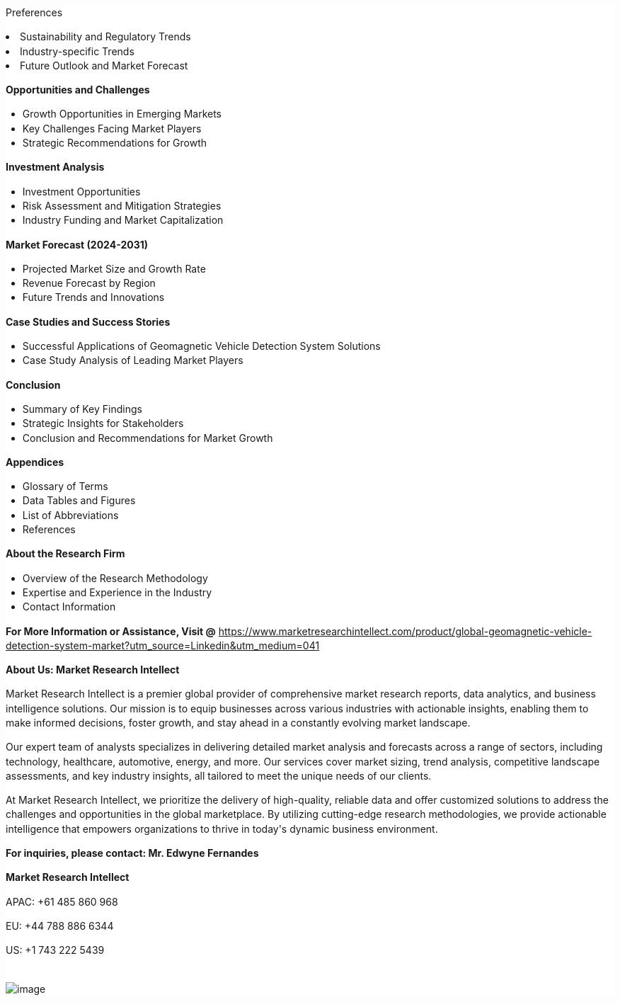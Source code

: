 Preferences</li><li>Sustainability and Regulatory Trends</li><li>Industry-specific Trends</li><li>Future Outlook and Market Forecast</li></ul><p><strong>Opportunities and Challenges</strong></p><ul><li>Growth Opportunities in Emerging Markets</li><li>Key Challenges Facing Market Players</li><li>Strategic Recommendations for Growth</li></ul><p><strong>Investment Analysis</strong></p><ul><li>Investment Opportunities</li><li>Risk Assessment and Mitigation Strategies</li><li>Industry Funding and Market Capitalization</li></ul><p><strong>Market Forecast (2024-2031)</strong></p><ul><li>Projected Market Size and Growth Rate</li><li>Revenue Forecast by Region</li><li>Future Trends and Innovations</li></ul><p><strong>Case Studies and Success Stories</strong></p><ul><li>Successful Applications of Geomagnetic Vehicle Detection System Solutions</li><li>Case Study Analysis of Leading Market Players</li></ul><p><strong>Conclusion</strong></p><ul><li>Summary of Key Findings</li><li>Strategic Insights for Stakeholders</li><li>Conclusion and Recommendations for Market Growth</li></ul><p><strong>Appendices</strong></p><ul><li>Glossary of Terms</li><li>Data Tables and Figures</li><li>List of Abbreviations</li><li>References</li></ul><p><strong>About the Research Firm</strong></p><ul><li>Overview of the Research Methodology</li><li>Expertise and Experience in the Industry</li><li>Contact Information</li></ul></div><div class="article-main__content" data-test-id="publishing-text-block"><p><span class="font-[700]"><strong>For More Information or Assistance, Visit @</strong>&nbsp;<a href="https://www.marketresearchintellect.com/product/global-geomagnetic-vehicle-detection-system-market?utm_source=Linkedin&utm_medium=041">https://www.marketresearchintellect.com/product/global-geomagnetic-vehicle-detection-system-market?utm_source=Linkedin&utm_medium=041</a></span></p><p><strong>About Us: Market Research Intellect</strong></p><p>Market Research Intellect is a premier global provider of comprehensive market research reports, data analytics, and business intelligence solutions. Our mission is to equip businesses across various industries with actionable insights, enabling them to make informed decisions, foster growth, and stay ahead in a constantly evolving market landscape.</p><p>Our expert team of analysts specializes in delivering detailed market analysis and forecasts across a range of sectors, including technology, healthcare, automotive, energy, and more. Our services cover market sizing, trend analysis, competitive landscape assessments, and key industry insights, all tailored to meet the unique needs of our clients.</p><p>At Market Research Intellect, we prioritize the delivery of high-quality, reliable data and offer customized solutions to address the challenges and opportunities in the global marketplace. By utilizing cutting-edge research methodologies, we provide actionable intelligence that empowers organizations to thrive in today's dynamic business environment.</p><p><strong>For inquiries, please contact: Mr. Edwyne Fernandes</strong></p><p><strong>Market Research Intellect</strong></p><p>APAC: +61 485 860 968</p><p>EU: +44 788 886 6344</p><p>US: +1 743 222 5439</p></div><div class="article-main__content" data-test-id="publishing-text-block">&nbsp;</div>
![image](https://github.com/user-attachments/assets/7ac4a968-b586-4df8-bc7b-fb2a255f0558)
